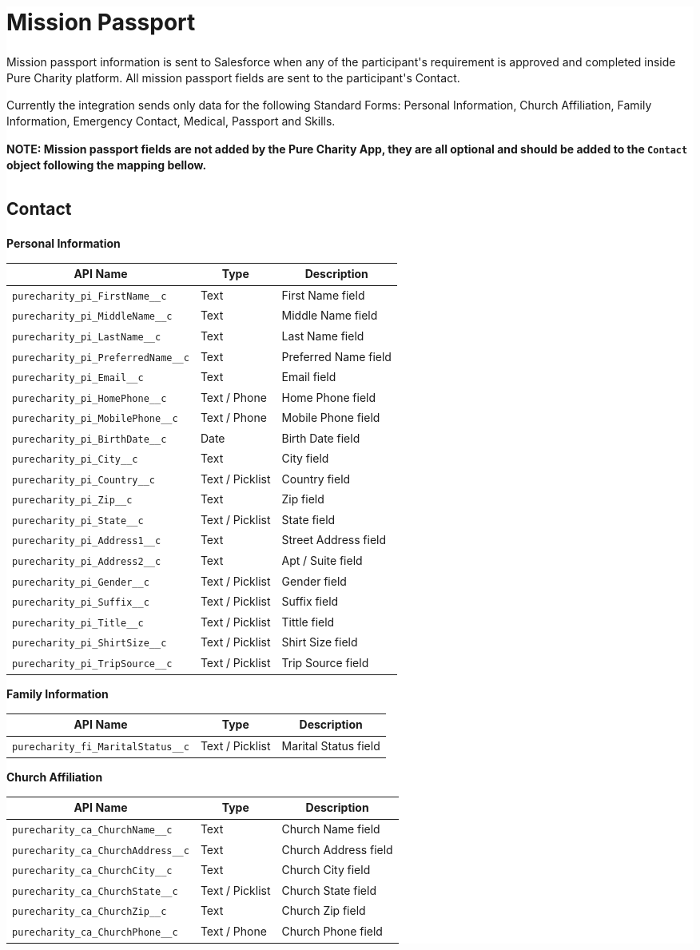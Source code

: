 # Mission Passport

Mission passport information is sent to Salesforce when any of the participant's requirement is approved and completed inside Pure Charity platform. All mission passport fields are sent to the participant's Contact.

Currently the integration sends only data for the following Standard Forms: Personal Information, Church Affiliation, Family Information, Emergency Contact, Medical, Passport and Skills.

**NOTE: Mission passport fields are not added by the Pure Charity App, they are all optional and should be added to the `Contact` object following the mapping bellow.**

## Contact

__Personal Information__

API Name | Type | Description
--- | --- | ---
`purecharity_pi_FirstName__c` | Text | First Name field
`purecharity_pi_MiddleName__c` | Text | Middle Name field
`purecharity_pi_LastName__c` | Text | Last Name field
`purecharity_pi_PreferredName__c` | Text | Preferred Name field
`purecharity_pi_Email__c` | Text | Email field
`purecharity_pi_HomePhone__c` | Text / Phone | Home Phone field
`purecharity_pi_MobilePhone__c` | Text / Phone | Mobile Phone field
`purecharity_pi_BirthDate__c` | Date | Birth Date field
`purecharity_pi_City__c` | Text | City field
`purecharity_pi_Country__c` | Text / Picklist | Country field
`purecharity_pi_Zip__c` | Text | Zip field
`purecharity_pi_State__c` | Text / Picklist | State field
`purecharity_pi_Address1__c` | Text | Street Address field
`purecharity_pi_Address2__c` | Text | Apt / Suite field
`purecharity_pi_Gender__c` | Text / Picklist | Gender field
`purecharity_pi_Suffix__c` | Text / Picklist | Suffix field
`purecharity_pi_Title__c` | Text / Picklist | Tittle field
`purecharity_pi_ShirtSize__c` | Text / Picklist | Shirt Size field
`purecharity_pi_TripSource__c` | Text / Picklist | Trip Source field

__Family Information__

API Name | Type | Description
--- | --- | ---
`purecharity_fi_MaritalStatus__c` | Text / Picklist | Marital Status field

__Church Affiliation__

API Name | Type | Description
--- | --- | ---
`purecharity_ca_ChurchName__c` | Text | Church Name field
`purecharity_ca_ChurchAddress__c` | Text | Church Address field
`purecharity_ca_ChurchCity__c` | Text | Church City field
`purecharity_ca_ChurchState__c` | Text / Picklist | Church State field
`purecharity_ca_ChurchZip__c` | Text | Church Zip field
`purecharity_ca_ChurchPhone__c` | Text / Phone | Church Phone field
